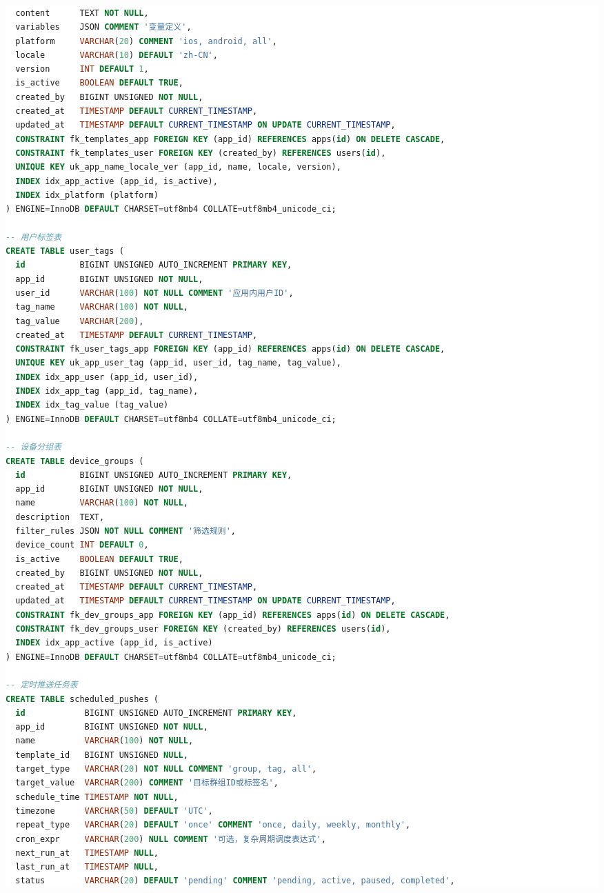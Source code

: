 ```sql
  content      TEXT NOT NULL,
  variables    JSON COMMENT '变量定义',
  platform     VARCHAR(20) COMMENT 'ios, android, all',
  locale       VARCHAR(10) DEFAULT 'zh-CN',
  version      INT DEFAULT 1,
  is_active    BOOLEAN DEFAULT TRUE,
  created_by   BIGINT UNSIGNED NOT NULL,
  created_at   TIMESTAMP DEFAULT CURRENT_TIMESTAMP,
  updated_at   TIMESTAMP DEFAULT CURRENT_TIMESTAMP ON UPDATE CURRENT_TIMESTAMP,
  CONSTRAINT fk_templates_app FOREIGN KEY (app_id) REFERENCES apps(id) ON DELETE CASCADE,
  CONSTRAINT fk_templates_user FOREIGN KEY (created_by) REFERENCES users(id),
  UNIQUE KEY uk_app_name_locale_ver (app_id, name, locale, version),
  INDEX idx_app_active (app_id, is_active),
  INDEX idx_platform (platform)
) ENGINE=InnoDB DEFAULT CHARSET=utf8mb4 COLLATE=utf8mb4_unicode_ci;

-- 用户标签表
CREATE TABLE user_tags (
  id           BIGINT UNSIGNED AUTO_INCREMENT PRIMARY KEY,
  app_id       BIGINT UNSIGNED NOT NULL,
  user_id      VARCHAR(100) NOT NULL COMMENT '应用内用户ID',
  tag_name     VARCHAR(100) NOT NULL,
  tag_value    VARCHAR(200),
  created_at   TIMESTAMP DEFAULT CURRENT_TIMESTAMP,
  CONSTRAINT fk_user_tags_app FOREIGN KEY (app_id) REFERENCES apps(id) ON DELETE CASCADE,
  UNIQUE KEY uk_app_user_tag (app_id, user_id, tag_name, tag_value),
  INDEX idx_app_user (app_id, user_id),
  INDEX idx_app_tag (app_id, tag_name),
  INDEX idx_tag_value (tag_value)
) ENGINE=InnoDB DEFAULT CHARSET=utf8mb4 COLLATE=utf8mb4_unicode_ci;

-- 设备分组表
CREATE TABLE device_groups (
  id           BIGINT UNSIGNED AUTO_INCREMENT PRIMARY KEY,
  app_id       BIGINT UNSIGNED NOT NULL,
  name         VARCHAR(100) NOT NULL,
  description  TEXT,
  filter_rules JSON NOT NULL COMMENT '筛选规则',
  device_count INT DEFAULT 0,
  is_active    BOOLEAN DEFAULT TRUE,
  created_by   BIGINT UNSIGNED NOT NULL,
  created_at   TIMESTAMP DEFAULT CURRENT_TIMESTAMP,
  updated_at   TIMESTAMP DEFAULT CURRENT_TIMESTAMP ON UPDATE CURRENT_TIMESTAMP,
  CONSTRAINT fk_dev_groups_app FOREIGN KEY (app_id) REFERENCES apps(id) ON DELETE CASCADE,
  CONSTRAINT fk_dev_groups_user FOREIGN KEY (created_by) REFERENCES users(id),
  INDEX idx_app_active (app_id, is_active)
) ENGINE=InnoDB DEFAULT CHARSET=utf8mb4 COLLATE=utf8mb4_unicode_ci;

-- 定时推送任务表
CREATE TABLE scheduled_pushes (
  id            BIGINT UNSIGNED AUTO_INCREMENT PRIMARY KEY,
  app_id        BIGINT UNSIGNED NOT NULL,
  name          VARCHAR(100) NOT NULL,
  template_id   BIGINT UNSIGNED NULL,
  target_type   VARCHAR(20) NOT NULL COMMENT 'group, tag, all',
  target_value  VARCHAR(200) COMMENT '目标群组ID或标签名',
  schedule_time TIMESTAMP NOT NULL,
  timezone      VARCHAR(50) DEFAULT 'UTC',
  repeat_type   VARCHAR(20) DEFAULT 'once' COMMENT 'once, daily, weekly, monthly',
  cron_expr     VARCHAR(200) NULL COMMENT '可选，复杂周期调度表达式',
  next_run_at   TIMESTAMP NULL,
  last_run_at   TIMESTAMP NULL,
  status        VARCHAR(20) DEFAULT 'pending' COMMENT 'pending, active, paused, completed',
```